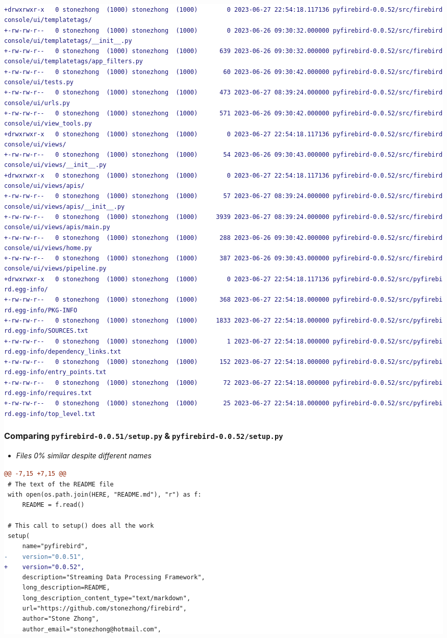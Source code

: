 ```diff
+drwxrwxr-x   0 stonezhong  (1000) stonezhong  (1000)        0 2023-06-27 22:54:18.117136 pyfirebird-0.0.52/src/firebirdconsole/ui/templatetags/
+-rw-rw-r--   0 stonezhong  (1000) stonezhong  (1000)        0 2023-06-26 09:30:32.000000 pyfirebird-0.0.52/src/firebirdconsole/ui/templatetags/__init__.py
+-rw-rw-r--   0 stonezhong  (1000) stonezhong  (1000)      639 2023-06-26 09:30:32.000000 pyfirebird-0.0.52/src/firebirdconsole/ui/templatetags/app_filters.py
+-rw-rw-r--   0 stonezhong  (1000) stonezhong  (1000)       60 2023-06-26 09:30:42.000000 pyfirebird-0.0.52/src/firebirdconsole/ui/tests.py
+-rw-rw-r--   0 stonezhong  (1000) stonezhong  (1000)      473 2023-06-27 08:39:24.000000 pyfirebird-0.0.52/src/firebirdconsole/ui/urls.py
+-rw-rw-r--   0 stonezhong  (1000) stonezhong  (1000)      571 2023-06-26 09:30:42.000000 pyfirebird-0.0.52/src/firebirdconsole/ui/view_tools.py
+drwxrwxr-x   0 stonezhong  (1000) stonezhong  (1000)        0 2023-06-27 22:54:18.117136 pyfirebird-0.0.52/src/firebirdconsole/ui/views/
+-rw-rw-r--   0 stonezhong  (1000) stonezhong  (1000)       54 2023-06-26 09:30:43.000000 pyfirebird-0.0.52/src/firebirdconsole/ui/views/__init__.py
+drwxrwxr-x   0 stonezhong  (1000) stonezhong  (1000)        0 2023-06-27 22:54:18.117136 pyfirebird-0.0.52/src/firebirdconsole/ui/views/apis/
+-rw-rw-r--   0 stonezhong  (1000) stonezhong  (1000)       57 2023-06-27 08:39:24.000000 pyfirebird-0.0.52/src/firebirdconsole/ui/views/apis/__init__.py
+-rw-rw-r--   0 stonezhong  (1000) stonezhong  (1000)     3939 2023-06-27 08:39:24.000000 pyfirebird-0.0.52/src/firebirdconsole/ui/views/apis/main.py
+-rw-rw-r--   0 stonezhong  (1000) stonezhong  (1000)      288 2023-06-26 09:30:42.000000 pyfirebird-0.0.52/src/firebirdconsole/ui/views/home.py
+-rw-rw-r--   0 stonezhong  (1000) stonezhong  (1000)      387 2023-06-26 09:30:43.000000 pyfirebird-0.0.52/src/firebirdconsole/ui/views/pipeline.py
+drwxrwxr-x   0 stonezhong  (1000) stonezhong  (1000)        0 2023-06-27 22:54:18.117136 pyfirebird-0.0.52/src/pyfirebird.egg-info/
+-rw-rw-r--   0 stonezhong  (1000) stonezhong  (1000)      368 2023-06-27 22:54:18.000000 pyfirebird-0.0.52/src/pyfirebird.egg-info/PKG-INFO
+-rw-rw-r--   0 stonezhong  (1000) stonezhong  (1000)     1833 2023-06-27 22:54:18.000000 pyfirebird-0.0.52/src/pyfirebird.egg-info/SOURCES.txt
+-rw-rw-r--   0 stonezhong  (1000) stonezhong  (1000)        1 2023-06-27 22:54:18.000000 pyfirebird-0.0.52/src/pyfirebird.egg-info/dependency_links.txt
+-rw-rw-r--   0 stonezhong  (1000) stonezhong  (1000)      152 2023-06-27 22:54:18.000000 pyfirebird-0.0.52/src/pyfirebird.egg-info/entry_points.txt
+-rw-rw-r--   0 stonezhong  (1000) stonezhong  (1000)       72 2023-06-27 22:54:18.000000 pyfirebird-0.0.52/src/pyfirebird.egg-info/requires.txt
+-rw-rw-r--   0 stonezhong  (1000) stonezhong  (1000)       25 2023-06-27 22:54:18.000000 pyfirebird-0.0.52/src/pyfirebird.egg-info/top_level.txt
```

### Comparing `pyfirebird-0.0.51/setup.py` & `pyfirebird-0.0.52/setup.py`

 * *Files 0% similar despite different names*

```diff
@@ -7,15 +7,15 @@
 # The text of the README file
 with open(os.path.join(HERE, "README.md"), "r") as f:
     README = f.read()
 
 # This call to setup() does all the work
 setup(
     name="pyfirebird",
-    version="0.0.51",
+    version="0.0.52",
     description="Streaming Data Processing Framework",
     long_description=README,
     long_description_content_type="text/markdown",
     url="https://github.com/stonezhong/firebird",
     author="Stone Zhong",
     author_email="stonezhong@hotmail.com",
```
